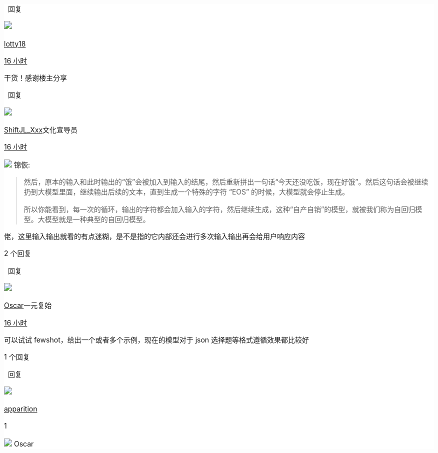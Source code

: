   

​ ​ 回复

[![](https://linux.do/letter_avatar/lotty18/96/5_d44a9b381edc88181525e3c8350177ca.png)
](/u/lotty18)

[lotty18](/u/lotty18)

[16 小时](/t/topic/813639/7?u=niyan2025 "发布日期")

干货！感谢楼主分享

  

​ ​ 回复

[![](https://linux.do/user_avatar/linux.do/jl_xxx/96/662859_2.png)
](/u/JL_Xxx)

[Shift](/u/JL_Xxx)[JL\_Xxx](/u/JL_Xxx)文化宣导员

[16 小时](/t/topic/813639/8?u=niyan2025 "发布日期")

![](https://linux.do/user_avatar/linux.do/lstm-kirigaya/48/701709_2.png)
 锦恢:

> 然后，原本的输入和此时输出的“饿”会被加入到输入的结尾，然后重新拼出一句话“今天还没吃饭，现在好饿”。然后这句话会被继续扔到大模型里面，继续输出后续的文本，直到生成一个特殊的字符 “EOS” 的时候，大模型就会停止生成。
> 
> 所以你能看到，每一次的循环，输出的字符都会加入输入的字符，然后继续生成，这种“自产自销”的模型，就被我们称为自回归模型。大模型就是一种典型的自回归模型。

佬，这里输入输出就看的有点迷糊，是不是指的它内部还会进行多次输入输出再会给用户响应内容

  

2 个回复

​ ​ 回复

[![](https://linux.do/user_avatar/linux.do/oscar/96/437936_2.png)
](/u/Oscar)

[Oscar](/u/Oscar)一元复始

[16 小时](/t/topic/813639/9?u=niyan2025 "发布日期")

可以试试 fewshot，给出一个或者多个示例，现在的模型对于 json 选择题等格式遵循效果都比较好

  

1 个回复

​ ​ 回复

[![](https://linux.do/user_avatar/linux.do/apparition/96/802222_2.png)
](/u/apparition)

[apparition](/u/apparition)

1

 ![](https://linux.do/user_avatar/linux.do/oscar/48/437936_2.png)
 Oscar
